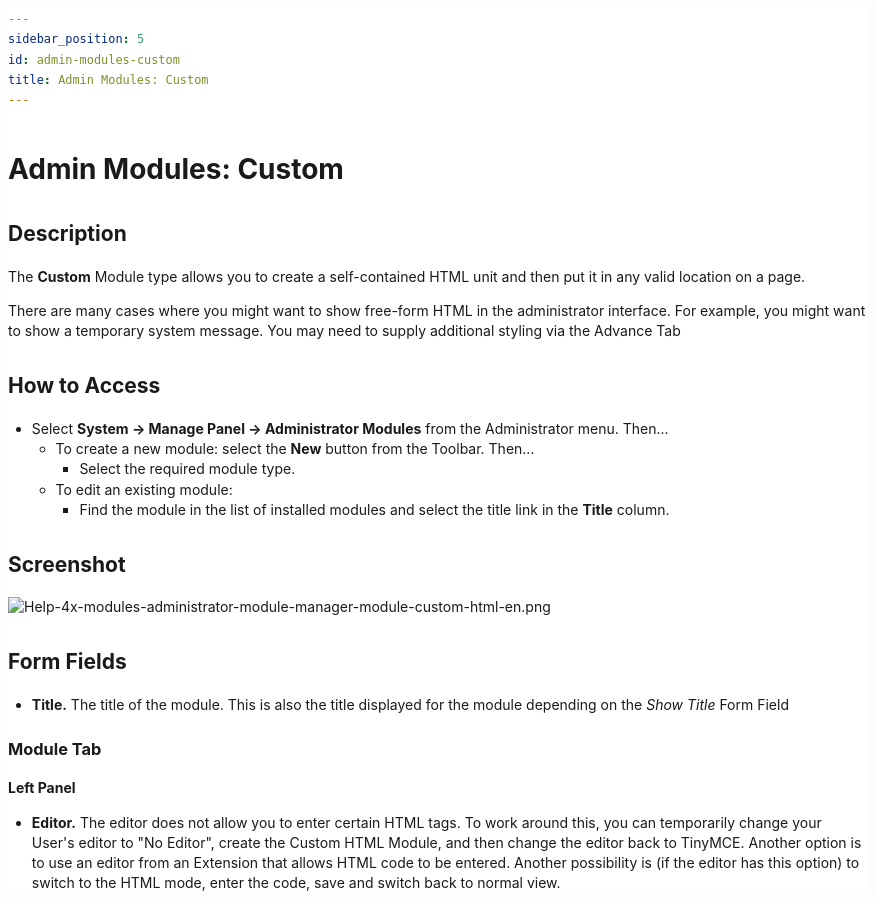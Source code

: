 ```yaml
---
sidebar_position: 5
id: admin-modules-custom
title: Admin Modules: Custom
---
```

# Admin Modules: Custom
## Description

The **Custom** Module type allows you to create a self-contained HTML
unit and then put it in any valid location on a page.

There are many cases where you might want to show free-form HTML in the
administrator interface. For example, you might want to show a temporary
system message. You may need to supply additional styling via the
Advance Tab

## How to Access

- Select **System **→** Manage Panel **→** Administrator Modules** from
  the Administrator menu. Then...
  - To create a new module: select the **New** button from the Toolbar.
    Then...
    - Select the required module type.
  - To edit an existing module:
    - Find the module in the list of installed modules and select the
      title link in the **Title** column.

## Screenshot

<img
src="https://docs.joomla.org/images/6/6f/Help-4x-modules-administrator-module-manager-module-custom-html-en.png"
decoding="async" data-file-width="800" data-file-height="700"
width="800" height="700"
alt="Help-4x-modules-administrator-module-manager-module-custom-html-en.png" />

## Form Fields

- **Title.** The title of the module. This is also the title displayed
  for the module depending on the *Show Title* Form Field

### Module Tab

**Left Panel**

- **Editor.** The editor does not allow you to enter certain HTML tags.
  To work around this, you can temporarily change your User's editor to
  "No Editor", create the Custom HTML Module, and then change the editor
  back to TinyMCE. Another option is to use an editor from an Extension
  that allows HTML code to be entered. Another possibility is (if the
  editor has this option) to switch to the HTML mode, enter the code,
  save and switch back to normal view.
